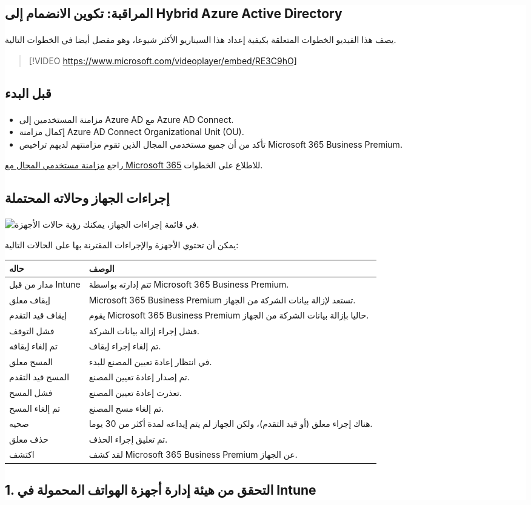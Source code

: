 ## <a name="watch-configure-hybrid-azure-active-directory-join"></a>المراقبة: تكوين الانضمام إلى Hybrid Azure Active Directory

يصف هذا الفيديو الخطوات المتعلقة بكيفية إعداد هذا السيناريو الأكثر شيوعا، وهو مفصل أيضا في الخطوات التالية.

> [!VIDEO https://www.microsoft.com/videoplayer/embed/RE3C9hO]
  
## <a name="before-you-begin"></a>قبل البدء

- مزامنة المستخدمين إلى Azure AD مع Azure AD Connect.
- إكمال مزامنة Azure AD Connect Organizational Unit (OU).
- تأكد من أن جميع مستخدمي المجال الذين تقوم مزامنتهم لديهم تراخيص Microsoft 365 Business Premium.

راجع [مزامنة مستخدمي المجال مع Microsoft 365](../admin/setup/manage-domain-users.md) للاطلاع على الخطوات.

## <a name="possible-device-actions-and-statuses"></a>إجراءات الجهاز وحالاته المحتملة
  
![في قائمة إجراءات الجهاز، يمكنك رؤية حالات الأجهزة.](./../media/a621c47e-45d9-4e1a-beb9-c03254d40c1d.png)

يمكن أن تحتوي الأجهزة والإجراءات المقترنة بها على الحالات التالية:
  
|**حاله**|**الوصف**|
|:-----|:-----|
|مدار من قبل Intune  |تتم إدارته بواسطة Microsoft 365 Business Premium.  |
|إيقاف معلق  |Microsoft 365 Business Premium تستعد لإزالة بيانات الشركة من الجهاز.  |
|إيقاف قيد التقدم  |يقوم Microsoft 365 Business Premium حاليا بإزالة بيانات الشركة من الجهاز.  |
|فشل التوقف  | فشل إجراء إزالة بيانات الشركة.  |
|تم إلغاء إيقافه  |تم إلغاء إجراء إيقاف.  |
|المسح معلق  |في انتظار إعادة تعيين المصنع للبدء.  |
|المسح قيد التقدم  |تم إصدار إعادة تعيين المصنع.  |
|فشل المسح  |تعذرت إعادة تعيين المصنع.  |
|تم إلغاء المسح  |تم إلغاء مسح المصنع.  |
|صحيه  |هناك إجراء معلق (أو قيد التقدم)، ولكن الجهاز لم يتم إيداعه لمدة أكثر من 30 يوما.  |
|حذف معلق  |تم تعليق إجراء الحذف.  |
|اكتشف  |لقد كشف Microsoft 365 Business Premium عن الجهاز.  |

## <a name="1-verify-mdm-authority-in-intune"></a>1. التحقق من هيئة إدارة أجهزة الهواتف المحمولة في Intune
